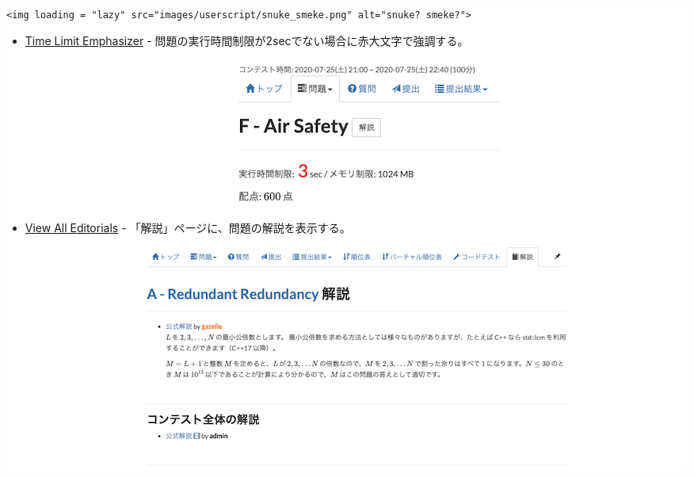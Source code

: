     <img loading = "lazy" src="images/userscript/snuke_smeke.png" alt="snuke? smeke?">
  </div>

- [Time Limit Emphasizer](https://greasyfork.org/ja/scripts/406381-time-limit-emphasizer) - 問題の実行時間制限が2secでない場合に赤大文字で強調する。

  <div align="center">
    <img loading = "lazy" src="images/userscript/time_limit_emphasizer.png" alt="time limit emphasizer">
  </div>

- [View All Editorials](https://greasyfork.org/ja/scripts/416554-view-all-editorials) - 「解説」ページに、問題の解説を表示する。

  <div align="center">
    <img loading = "lazy" src="images/userscript/view-all-editorials.png" alt="view all editorials">
  </div>
